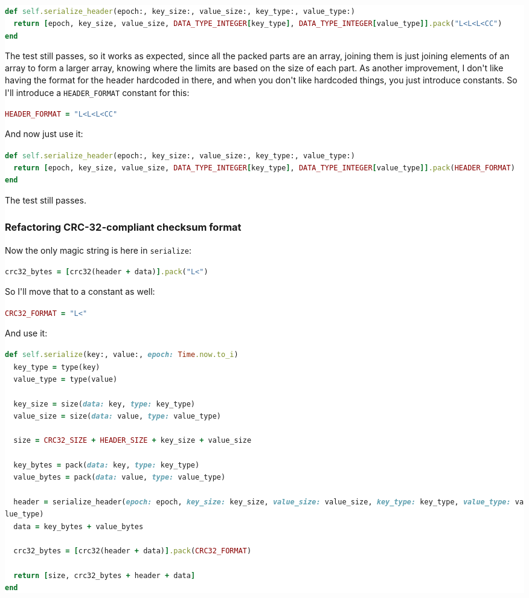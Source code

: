 ```rb
def self.serialize_header(epoch:, key_size:, value_size:, key_type:, value_type:)
  return [epoch, key_size, value_size, DATA_TYPE_INTEGER[key_type], DATA_TYPE_INTEGER[value_type]].pack("L<L<L<CC")
end
```

The test still passes, so it works as expected, since all the packed parts are an array, joining them is just joining elements of an array to form a larger array, knowing where the limits are based on the size of each part. As another improvement, I don't like having the format for the header hardcoded in there, and when you don't like hardcoded things, you just introduce constants. So I'll introduce a `HEADER_FORMAT` constant for this:

```rb
HEADER_FORMAT = "L<L<L<CC"
```

And now just use it:

```rb
def self.serialize_header(epoch:, key_size:, value_size:, key_type:, value_type:)
  return [epoch, key_size, value_size, DATA_TYPE_INTEGER[key_type], DATA_TYPE_INTEGER[value_type]].pack(HEADER_FORMAT)
end
```

The test still passes.

### Refactoring CRC-32-compliant checksum format

Now the only magic string is here in `serialize`:

```rb
crc32_bytes = [crc32(header + data)].pack("L<")
```

So I'll move that to a constant as well:

```rb
CRC32_FORMAT = "L<"
```

And use it:

```rb
def self.serialize(key:, value:, epoch: Time.now.to_i)
  key_type = type(key)
  value_type = type(value)

  key_size = size(data: key, type: key_type)
  value_size = size(data: value, type: value_type)

  size = CRC32_SIZE + HEADER_SIZE + key_size + value_size

  key_bytes = pack(data: key, type: key_type)
  value_bytes = pack(data: value, type: value_type)

  header = serialize_header(epoch: epoch, key_size: key_size, value_size: value_size, key_type: key_type, value_type: value_type)
  data = key_bytes + value_bytes

  crc32_bytes = [crc32(header + data)].pack(CRC32_FORMAT)

  return [size, crc32_bytes + header + data]
end
```
